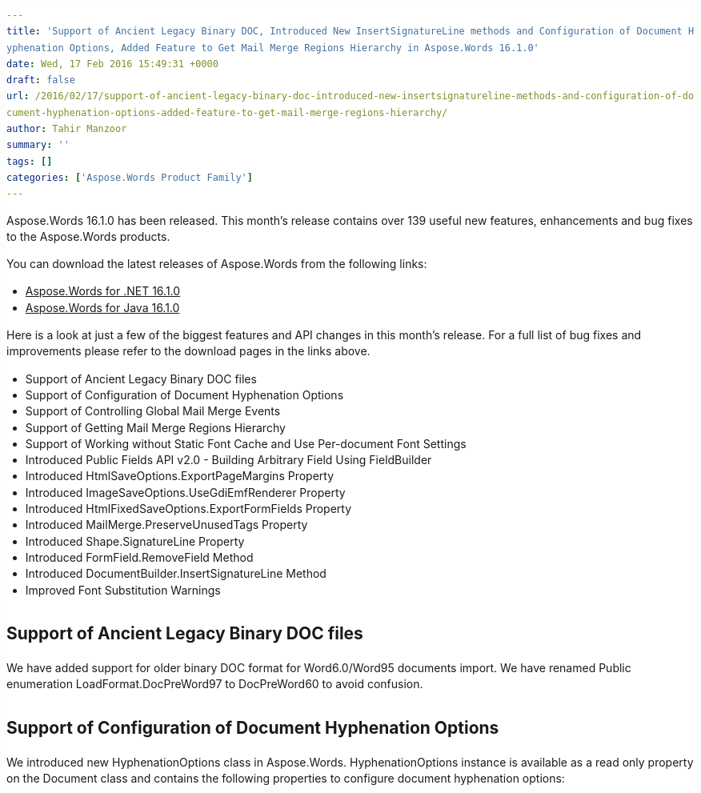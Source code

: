 ```yaml
---
title: 'Support of Ancient Legacy Binary DOC, Introduced New InsertSignatureLine methods and Configuration of Document Hyphenation Options, Added Feature to Get Mail Merge Regions Hierarchy in Aspose.Words 16.1.0'
date: Wed, 17 Feb 2016 15:49:31 +0000
draft: false
url: /2016/02/17/support-of-ancient-legacy-binary-doc-introduced-new-insertsignatureline-methods-and-configuration-of-document-hyphenation-options-added-feature-to-get-mail-merge-regions-hierarchy/
author: Tahir Manzoor
summary: ''
tags: []
categories: ['Aspose.Words Product Family']
---
```


[](http://www.aspose.com/.net/word-component.aspx)Aspose.Words 16.1.0 has been released. This month’s release contains over 139 useful new features, enhancements and bug fixes to the Aspose.Words products.

You can download the latest releases of Aspose.Words from the following links:

*   [Aspose.Words for .NET 16.1.0][1]
*   [Aspose.Words for Java 16.1.0][2]

Here is a look at just a few of the biggest features and API changes in this month’s release. For a full list of bug fixes and improvements please refer to the download pages in the links above.

*   Support of Ancient Legacy Binary DOC files
*   Support of Configuration of Document Hyphenation Options
*   Support of Controlling Global Mail Merge Events
*   Support of Getting Mail Merge Regions Hierarchy
*   Support of Working without Static Font Cache and Use Per-document Font Settings
*   Introduced Public Fields API v2.0 - Building Arbitrary Field Using FieldBuilder
*   Introduced HtmlSaveOptions.ExportPageMargins Property
*   Introduced ImageSaveOptions.UseGdiEmfRenderer Property
*   Introduced HtmlFixedSaveOptions.ExportFormFields Property
*   Introduced MailMerge.PreserveUnusedTags Property
*   Introduced Shape.SignatureLine Property
*   Introduced FormField.RemoveField Method
*   Introduced DocumentBuilder.InsertSignatureLine Method
*   Improved Font Substitution Warnings

## Support of Ancient Legacy Binary DOC files

We have added support for older binary DOC format for Word6.0/Word95 documents import. We have renamed Public enumeration LoadFormat.DocPreWord97 to DocPreWord60 to avoid confusion.

## Support of Configuration of Document Hyphenation Options

We introduced new HyphenationOptions class in Aspose.Words. HyphenationOptions instance is available as a read only property on the Document class and contains the following properties to configure document hyphenation options:


[1]: http://www.aspose.com/community/files/51/.net-components/aspose.words-for-.net/default.aspx
[2]: http://www.aspose.com/community/files/72/java-components/aspose.words-for-java/default.aspx